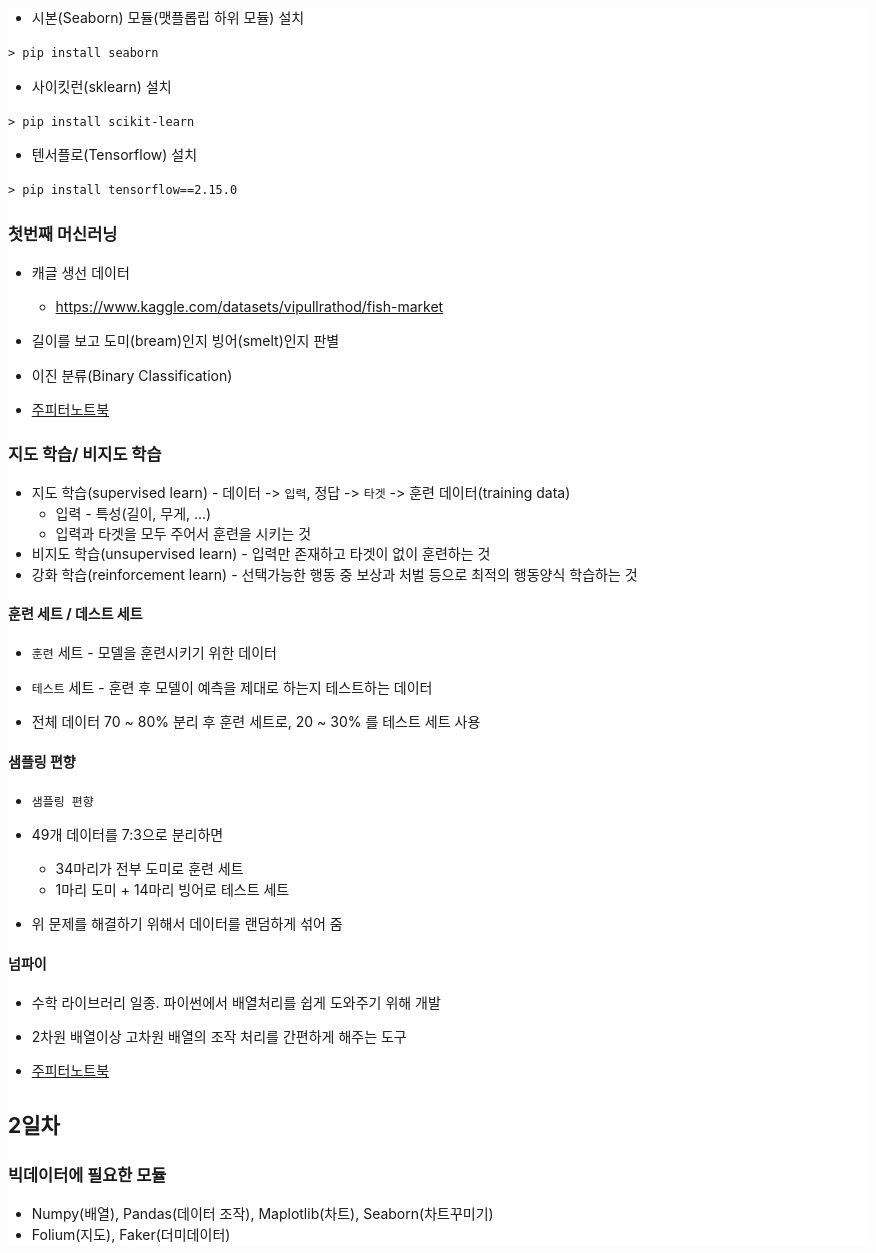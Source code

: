 - 시본(Seaborn) 모듈(맷플롭립 하위 모듈) 설치
```shell
> pip install seaborn
```

- 사이킷런(sklearn) 설치
```shell
> pip install scikit-learn
```

- 텐서플로(Tensorflow) 설치
```shell
> pip install tensorflow==2.15.0
```

### 첫번째 머신러닝
- 캐글 생선 데이터
    - https://www.kaggle.com/datasets/vipullrathod/fish-market

- 길이를 보고 도미(bream)인지 빙어(smelt)인지 판별
- 이진 분류(Binary Classification)

- [주피터노트북](./day01/mldl01_도미빙어분류.ipynb)

### 지도 학습/ 비지도 학습
- 지도 학습(supervised learn) - 데이터 -> `입력`, 정답 -> `타겟` -> 훈련 데이터(training data)
    - 입력 - 특성(길이, 무게, ...)
    - 입력과 타겟을 모두 주어서 훈련을 시키는 것
- 비지도 학습(unsupervised learn) - 입력만 존재하고 타겟이 없이 훈련하는 것
- 강화 학습(reinforcement learn) - 선택가능한 행동 중 보상과 처벌 등으로 최적의 행동양식 학습하는 것

#### 훈련 세트 / 데스트 세트
- `훈련` 세트 - 모델을 훈련시키기 위한 데이터
- `테스트` 세트 - 훈련 후 모델이 예측을 제대로 하는지 테스트하는 데이터

- 전체 데이터 70 ~ 80% 분리 후 훈련 세트로, 20 ~ 30% 를 테스트 세트 사용

#### 샘플링 편향
- `샘플링 편향`
- 49개 데이터를 7:3으로 분리하면
    - 34마리가 전부 도미로 훈련 세트
    - 1마리 도미 + 14마리 빙어로 테스트 세트

- 위 문제를 해결하기 위해서 데이터를 랜덤하게 섞어 줌

#### 넘파이
- 수학 라이브러리 일종. 파이썬에서 배열처리를 쉽게 도와주기 위해 개발
- 2차원 배열이상 고차원 배열의 조작 처리를 간편하게 해주는 도구

- [주피터노트북](./day01/mldl02_훈련테스트세트.ipynb)

## 2일차

### 빅데이터에 필요한 모듈
- Numpy(배열), Pandas(데이터 조작), Maplotlib(차트), Seaborn(차트꾸미기)
- Folium(지도), Faker(더미데이터)
